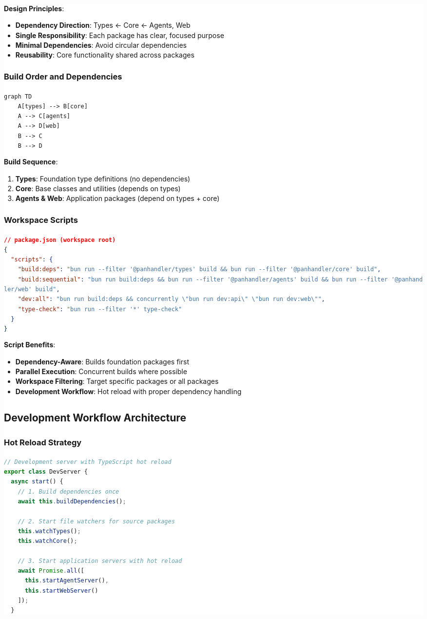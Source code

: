 **Design Principles**:
- **Dependency Direction**: Types ← Core ← Agents, Web
- **Single Responsibility**: Each package has clear, focused purpose
- **Minimal Dependencies**: Avoid circular dependencies
- **Reusability**: Core functionality shared across packages

### Build Order and Dependencies

```mermaid
graph TD
    A[types] --> B[core]
    A --> C[agents]
    A --> D[web]
    B --> C
    B --> D
```

**Build Sequence**:
1. **Types**: Foundation type definitions (no dependencies)
2. **Core**: Base classes and utilities (depends on types)
3. **Agents & Web**: Application packages (depend on types + core)

### Workspace Scripts

```json
// package.json (workspace root)
{
  "scripts": {
    "build:deps": "bun run --filter '@panhandler/types' build && bun run --filter '@panhandler/core' build",
    "build:sequential": "bun run build:deps && bun run --filter '@panhandler/agents' build && bun run --filter '@panhandler/web' build",
    "dev:all": "bun run build:deps && concurrently \"bun run dev:api\" \"bun run dev:web\"",
    "type-check": "bun run --filter '*' type-check"
  }
}
```

**Script Benefits**:
- **Dependency-Aware**: Builds foundation packages first
- **Parallel Execution**: Concurrent builds where possible
- **Workspace Filtering**: Target specific packages or all packages
- **Development Workflow**: Hot reload with proper dependency handling

## Development Workflow Architecture

### Hot Reload Strategy

```typescript
// Development server with TypeScript hot reload
export class DevServer {
  async start() {
    // 1. Build dependencies once
    await this.buildDependencies();
    
    // 2. Start file watchers for source packages
    this.watchTypes();
    this.watchCore();
    
    // 3. Start application servers with hot reload
    await Promise.all([
      this.startAgentServer(),
      this.startWebServer()
    ]);
  }
```